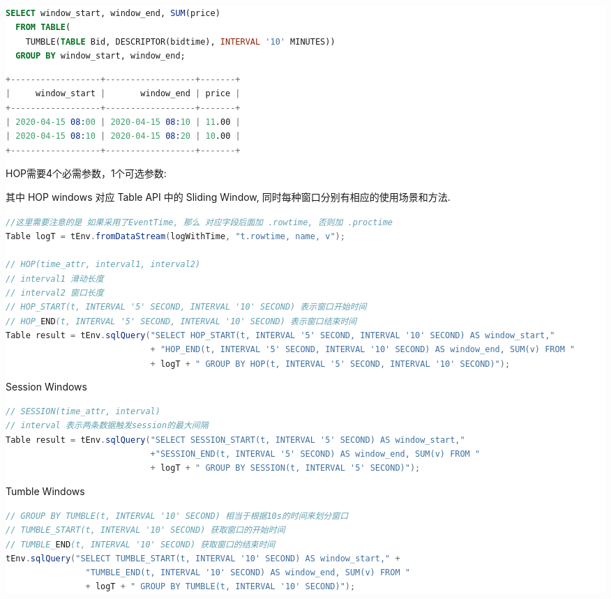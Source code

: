```sql
SELECT window_start, window_end, SUM(price)
  FROM TABLE(
    TUMBLE(TABLE Bid, DESCRIPTOR(bidtime), INTERVAL '10' MINUTES))
  GROUP BY window_start, window_end;
```

```s
+------------------+------------------+-------+
|     window_start |       window_end | price |
+------------------+------------------+-------+
| 2020-04-15 08:00 | 2020-04-15 08:10 | 11.00 |
| 2020-04-15 08:10 | 2020-04-15 08:20 | 10.00 |
+------------------+------------------+-------+
```

HOP需要4个必需参数，1个可选参数:

其中 HOP windows 对应 Table API 中的 Sliding Window, 同时每种窗口分别有相应的使用场景和方法.

```scala
//这里需要注意的是 如果采用了EventTime, 那么 对应字段后面加 .rowtime, 否则加 .proctime
Table logT = tEnv.fromDataStream(logWithTime, "t.rowtime, name, v");

// HOP(time_attr, interval1, interval2)
// interval1 滑动长度
// interval2 窗口长度
// HOP_START(t, INTERVAL '5' SECOND, INTERVAL '10' SECOND) 表示窗口开始时间
// HOP_END(t, INTERVAL '5' SECOND, INTERVAL '10' SECOND) 表示窗口结束时间
Table result = tEnv.sqlQuery("SELECT HOP_START(t, INTERVAL '5' SECOND, INTERVAL '10' SECOND) AS window_start," 
                             + "HOP_END(t, INTERVAL '5' SECOND, INTERVAL '10' SECOND) AS window_end, SUM(v) FROM "
                             + logT + " GROUP BY HOP(t, INTERVAL '5' SECOND, INTERVAL '10' SECOND)");
```

Session Windows

```scala
// SESSION(time_attr, interval)
// interval 表示两条数据触发session的最大间隔
Table result = tEnv.sqlQuery("SELECT SESSION_START(t, INTERVAL '5' SECOND) AS window_start," 
                             +"SESSION_END(t, INTERVAL '5' SECOND) AS window_end, SUM(v) FROM "
                             + logT + " GROUP BY SESSION(t, INTERVAL '5' SECOND)");
```

Tumble Windows

```scala
// GROUP BY TUMBLE(t, INTERVAL '10' SECOND) 相当于根据10s的时间来划分窗口
// TUMBLE_START(t, INTERVAL '10' SECOND) 获取窗口的开始时间
// TUMBLE_END(t, INTERVAL '10' SECOND) 获取窗口的结束时间
tEnv.sqlQuery("SELECT TUMBLE_START(t, INTERVAL '10' SECOND) AS window_start," +
                "TUMBLE_END(t, INTERVAL '10' SECOND) AS window_end, SUM(v) FROM "
                + logT + " GROUP BY TUMBLE(t, INTERVAL '10' SECOND)");
```
